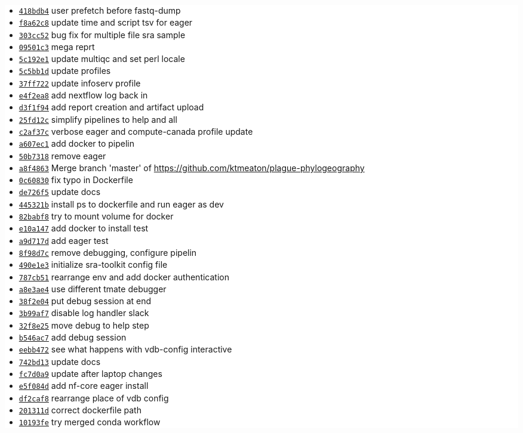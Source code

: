 * [```418bdb4```](https://github.com/ktmeaton/plague-phylogeography/commit/418bdb4) user prefetch before fastq-dump
* [```f8a62c8```](https://github.com/ktmeaton/plague-phylogeography/commit/f8a62c8) update time and script tsv for eager
* [```303cc52```](https://github.com/ktmeaton/plague-phylogeography/commit/303cc52) bug fix for multiple file sra sample
* [```09501c3```](https://github.com/ktmeaton/plague-phylogeography/commit/09501c3) mega reprt
* [```5c192e1```](https://github.com/ktmeaton/plague-phylogeography/commit/5c192e1) update multiqc and set perl locale
* [```5c5bb1d```](https://github.com/ktmeaton/plague-phylogeography/commit/5c5bb1d) update profiles
* [```37ff722```](https://github.com/ktmeaton/plague-phylogeography/commit/37ff722) update infoserv profile
* [```e4f2ea8```](https://github.com/ktmeaton/plague-phylogeography/commit/e4f2ea8) add nextflow log back in
* [```d3f1f94```](https://github.com/ktmeaton/plague-phylogeography/commit/d3f1f94) add report creation and artifact upload
* [```25fd12c```](https://github.com/ktmeaton/plague-phylogeography/commit/25fd12c) simplify pipelines to help and all
* [```c2af37c```](https://github.com/ktmeaton/plague-phylogeography/commit/c2af37c) verbose eager and compute-canada profile update
* [```a607ec1```](https://github.com/ktmeaton/plague-phylogeography/commit/a607ec1) add docker to pipelin
* [```50b7318```](https://github.com/ktmeaton/plague-phylogeography/commit/50b7318) remove eager
* [```a8f4863```](https://github.com/ktmeaton/plague-phylogeography/commit/a8f4863) Merge branch 'master' of https://github.com/ktmeaton/plague-phylogeography
* [```0c60830```](https://github.com/ktmeaton/plague-phylogeography/commit/0c60830) fix typo in Dockerfile
* [```de726f5```](https://github.com/ktmeaton/plague-phylogeography/commit/de726f5) update docs
* [```445321b```](https://github.com/ktmeaton/plague-phylogeography/commit/445321b) install ps to dockerfile and run eager as dev
* [```82babf8```](https://github.com/ktmeaton/plague-phylogeography/commit/82babf8) try to mount volume for docker
* [```e10a147```](https://github.com/ktmeaton/plague-phylogeography/commit/e10a147) add docker to install test
* [```a9d717d```](https://github.com/ktmeaton/plague-phylogeography/commit/a9d717d) add eager test
* [```8f98d7c```](https://github.com/ktmeaton/plague-phylogeography/commit/8f98d7c) remove debugging, configure pipelin
* [```490e1e3```](https://github.com/ktmeaton/plague-phylogeography/commit/490e1e3) initialize sra-toolkit config file
* [```787cb51```](https://github.com/ktmeaton/plague-phylogeography/commit/787cb51) rearrange env and add docker authentication
* [```a8e3ae4```](https://github.com/ktmeaton/plague-phylogeography/commit/a8e3ae4) use different tmate debugger
* [```38f2e04```](https://github.com/ktmeaton/plague-phylogeography/commit/38f2e04) put debug session at end
* [```3b99af7```](https://github.com/ktmeaton/plague-phylogeography/commit/3b99af7) disable log handler slack
* [```32f8e25```](https://github.com/ktmeaton/plague-phylogeography/commit/32f8e25) move debug to help step
* [```b546ac7```](https://github.com/ktmeaton/plague-phylogeography/commit/b546ac7) add debug session
* [```eebb472```](https://github.com/ktmeaton/plague-phylogeography/commit/eebb472) see what happens with vdb-config interactive
* [```742bd13```](https://github.com/ktmeaton/plague-phylogeography/commit/742bd13) update docs
* [```fc7d0a9```](https://github.com/ktmeaton/plague-phylogeography/commit/fc7d0a9) update after laptop changes
* [```e5f084d```](https://github.com/ktmeaton/plague-phylogeography/commit/e5f084d) add nf-core eager install
* [```df2caf8```](https://github.com/ktmeaton/plague-phylogeography/commit/df2caf8) rearrange place of vdb config
* [```201311d```](https://github.com/ktmeaton/plague-phylogeography/commit/201311d) correct dockerfile path
* [```10193fe```](https://github.com/ktmeaton/plague-phylogeography/commit/10193fe) try merged conda workflow